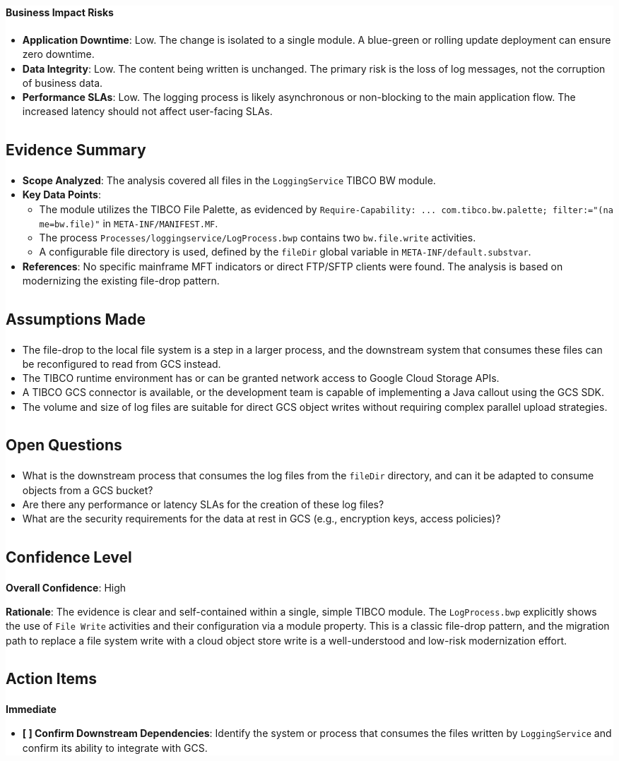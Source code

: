 #### Business Impact Risks
- **Application Downtime**: Low. The change is isolated to a single module. A blue-green or rolling update deployment can ensure zero downtime.
- **Data Integrity**: Low. The content being written is unchanged. The primary risk is the loss of log messages, not the corruption of business data.
- **Performance SLAs**: Low. The logging process is likely asynchronous or non-blocking to the main application flow. The increased latency should not affect user-facing SLAs.

## Evidence Summary
- **Scope Analyzed**: The analysis covered all files in the `LoggingService` TIBCO BW module.
- **Key Data Points**:
    - The module utilizes the TIBCO File Palette, as evidenced by `Require-Capability: ... com.tibco.bw.palette; filter:="(name=bw.file)"` in `META-INF/MANIFEST.MF`.
    - The process `Processes/loggingservice/LogProcess.bwp` contains two `bw.file.write` activities.
    - A configurable file directory is used, defined by the `fileDir` global variable in `META-INF/default.substvar`.
- **References**: No specific mainframe MFT indicators or direct FTP/SFTP clients were found. The analysis is based on modernizing the existing file-drop pattern.

## Assumptions Made
- The file-drop to the local file system is a step in a larger process, and the downstream system that consumes these files can be reconfigured to read from GCS instead.
- The TIBCO runtime environment has or can be granted network access to Google Cloud Storage APIs.
- A TIBCO GCS connector is available, or the development team is capable of implementing a Java callout using the GCS SDK.
- The volume and size of log files are suitable for direct GCS object writes without requiring complex parallel upload strategies.

## Open Questions
- What is the downstream process that consumes the log files from the `fileDir` directory, and can it be adapted to consume objects from a GCS bucket?
- Are there any performance or latency SLAs for the creation of these log files?
- What are the security requirements for the data at rest in GCS (e.g., encryption keys, access policies)?

## Confidence Level
**Overall Confidence**: High

**Rationale**: The evidence is clear and self-contained within a single, simple TIBCO module. The `LogProcess.bwp` explicitly shows the use of `File Write` activities and their configuration via a module property. This is a classic file-drop pattern, and the migration path to replace a file system write with a cloud object store write is a well-understood and low-risk modernization effort.

## Action Items
**Immediate**
- **[ ] Confirm Downstream Dependencies**: Identify the system or process that consumes the files written by `LoggingService` and confirm its ability to integrate with GCS.
